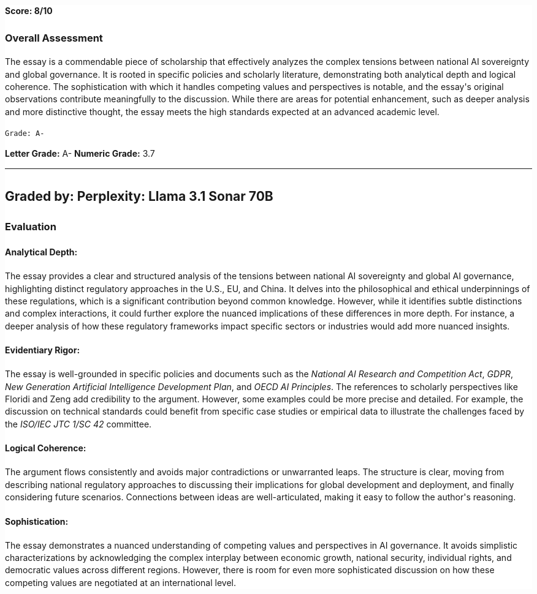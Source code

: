 **Score: 8/10**

### Overall Assessment

The essay is a commendable piece of scholarship that effectively analyzes the complex tensions between national AI sovereignty and global governance. It is rooted in specific policies and scholarly literature, demonstrating both analytical depth and logical coherence. The sophistication with which it handles competing values and perspectives is notable, and the essay's original observations contribute meaningfully to the discussion. While there are areas for potential enhancement, such as deeper analysis and more distinctive thought, the essay meets the high standards expected at an advanced academic level.

```
Grade: A-
```

**Letter Grade:** A-
**Numeric Grade:** 3.7

---

## Graded by: Perplexity: Llama 3.1 Sonar 70B

### Evaluation

#### Analytical Depth:
The essay provides a clear and structured analysis of the tensions between national AI sovereignty and global AI governance, highlighting distinct regulatory approaches in the U.S., EU, and China. It delves into the philosophical and ethical underpinnings of these regulations, which is a significant contribution beyond common knowledge. However, while it identifies subtle distinctions and complex interactions, it could further explore the nuanced implications of these differences in more depth. For instance, a deeper analysis of how these regulatory frameworks impact specific sectors or industries would add more nuanced insights.

#### Evidentiary Rigor:
The essay is well-grounded in specific policies and documents such as the *National AI Research and Competition Act*, *GDPR*, *New Generation Artificial Intelligence Development Plan*, and *OECD AI Principles*. The references to scholarly perspectives like Floridi and Zeng add credibility to the argument. However, some examples could be more precise and detailed. For example, the discussion on technical standards could benefit from specific case studies or empirical data to illustrate the challenges faced by the *ISO/IEC JTC 1/SC 42* committee.

#### Logical Coherence:
The argument flows consistently and avoids major contradictions or unwarranted leaps. The structure is clear, moving from describing national regulatory approaches to discussing their implications for global development and deployment, and finally considering future scenarios. Connections between ideas are well-articulated, making it easy to follow the author's reasoning.

#### Sophistication:
The essay demonstrates a nuanced understanding of competing values and perspectives in AI governance. It avoids simplistic characterizations by acknowledging the complex interplay between economic growth, national security, individual rights, and democratic values across different regions. However, there is room for even more sophisticated discussion on how these competing values are negotiated at an international level.
